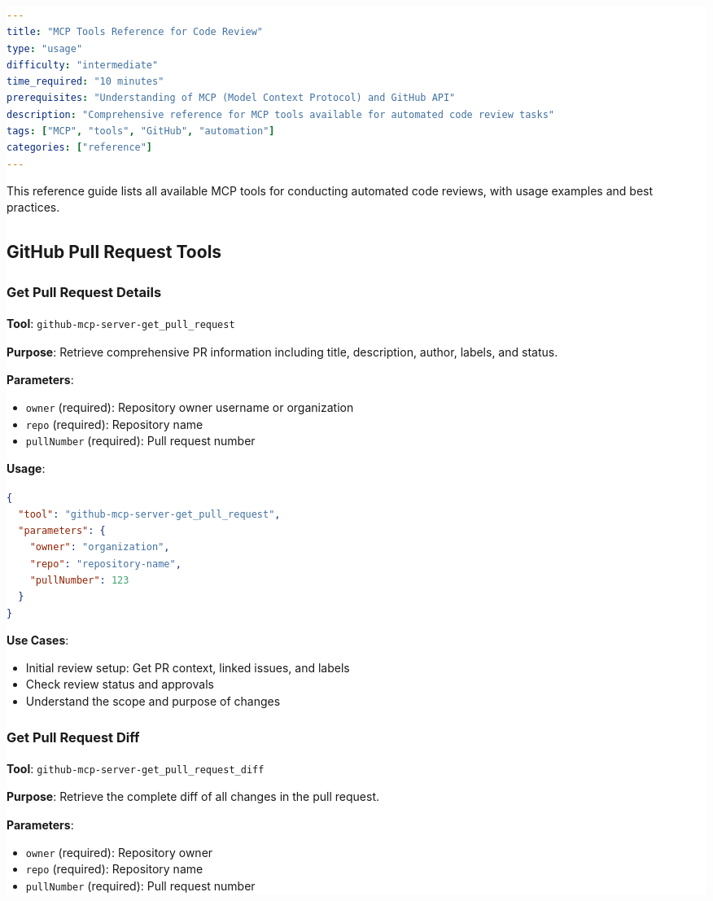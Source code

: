 ```yaml
---
title: "MCP Tools Reference for Code Review"
type: "usage"
difficulty: "intermediate"
time_required: "10 minutes"
prerequisites: "Understanding of MCP (Model Context Protocol) and GitHub API"
description: "Comprehensive reference for MCP tools available for automated code review tasks"
tags: ["MCP", "tools", "GitHub", "automation"]
categories: ["reference"]
---
```


This reference guide lists all available MCP tools for conducting automated code reviews, with usage examples and best practices.

## GitHub Pull Request Tools

### Get Pull Request Details
**Tool**: `github-mcp-server-get_pull_request`

**Purpose**: Retrieve comprehensive PR information including title, description, author, labels, and status.

**Parameters**:
- `owner` (required): Repository owner username or organization
- `repo` (required): Repository name
- `pullNumber` (required): Pull request number

**Usage**:
```json
{
  "tool": "github-mcp-server-get_pull_request",
  "parameters": {
    "owner": "organization",
    "repo": "repository-name",
    "pullNumber": 123
  }
}
```

**Use Cases**:
- Initial review setup: Get PR context, linked issues, and labels
- Check review status and approvals
- Understand the scope and purpose of changes

### Get Pull Request Diff
**Tool**: `github-mcp-server-get_pull_request_diff`

**Purpose**: Retrieve the complete diff of all changes in the pull request.

**Parameters**:
- `owner` (required): Repository owner
- `repo` (required): Repository name
- `pullNumber` (required): Pull request number
